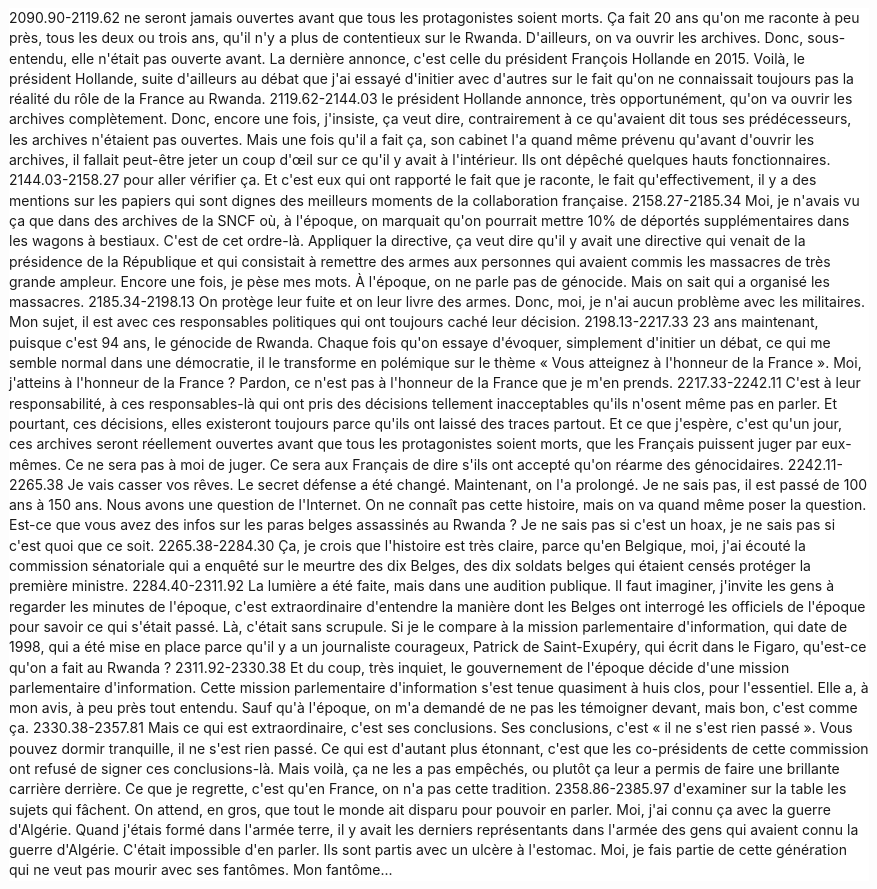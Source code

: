 2090.90-2119.62   ne seront jamais ouvertes avant que tous les protagonistes soient morts. Ça fait 20 ans qu'on me raconte à peu près, tous les deux ou trois ans, qu'il n'y a plus de contentieux sur le Rwanda. D'ailleurs, on va ouvrir les archives. Donc, sous-entendu, elle n'était pas ouverte avant. La dernière annonce, c'est celle du président François Hollande en 2015. Voilà, le président Hollande, suite d'ailleurs au débat que j'ai essayé d'initier avec d'autres sur le fait qu'on ne connaissait toujours pas la réalité du rôle de la France au Rwanda.
2119.62-2144.03   le président Hollande annonce, très opportunément, qu'on va ouvrir les archives complètement. Donc, encore une fois, j'insiste, ça veut dire, contrairement à ce qu'avaient dit tous ses prédécesseurs, les archives n'étaient pas ouvertes. Mais une fois qu'il a fait ça, son cabinet l'a quand même prévenu qu'avant d'ouvrir les archives, il fallait peut-être jeter un coup d'œil sur ce qu'il y avait à l'intérieur. Ils ont dépêché quelques hauts fonctionnaires.
2144.03-2158.27   pour aller vérifier ça. Et c'est eux qui ont rapporté le fait que je raconte, le fait qu'effectivement, il y a des mentions sur les papiers qui sont dignes des meilleurs moments de la collaboration française.
2158.27-2185.34   Moi, je n'avais vu ça que dans des archives de la SNCF où, à l'époque, on marquait qu'on pourrait mettre 10% de déportés supplémentaires dans les wagons à bestiaux. C'est de cet ordre-là. Appliquer la directive, ça veut dire qu'il y avait une directive qui venait de la présidence de la République et qui consistait à remettre des armes aux personnes qui avaient commis les massacres de très grande ampleur. Encore une fois, je pèse mes mots. À l'époque, on ne parle pas de génocide. Mais on sait qui a organisé les massacres.
2185.34-2198.13   On protège leur fuite et on leur livre des armes. Donc, moi, je n'ai aucun problème avec les militaires. Mon sujet, il est avec ces responsables politiques qui ont toujours caché leur décision.
2198.13-2217.33   23 ans maintenant, puisque c'est 94 ans, le génocide de Rwanda. Chaque fois qu'on essaye d'évoquer, simplement d'initier un débat, ce qui me semble normal dans une démocratie, il le transforme en polémique sur le thème « Vous atteignez à l'honneur de la France ». Moi, j'atteins à l'honneur de la France ? Pardon, ce n'est pas à l'honneur de la France que je m'en prends.
2217.33-2242.11   C'est à leur responsabilité, à ces responsables-là qui ont pris des décisions tellement inacceptables qu'ils n'osent même pas en parler. Et pourtant, ces décisions, elles existeront toujours parce qu'ils ont laissé des traces partout. Et ce que j'espère, c'est qu'un jour, ces archives seront réellement ouvertes avant que tous les protagonistes soient morts, que les Français puissent juger par eux-mêmes. Ce ne sera pas à moi de juger. Ce sera aux Français de dire s'ils ont accepté qu'on réarme des génocidaires.
2242.11-2265.38   Je vais casser vos rêves. Le secret défense a été changé. Maintenant, on l'a prolongé. Je ne sais pas, il est passé de 100 ans à 150 ans. Nous avons une question de l'Internet. On ne connaît pas cette histoire, mais on va quand même poser la question. Est-ce que vous avez des infos sur les paras belges assassinés au Rwanda ? Je ne sais pas si c'est un hoax, je ne sais pas si c'est quoi que ce soit.
2265.38-2284.30   Ça, je crois que l'histoire est très claire, parce qu'en Belgique, moi, j'ai écouté la commission sénatoriale qui a enquêté sur le meurtre des dix Belges, des dix soldats belges qui étaient censés protéger la première ministre.
2284.40-2311.92   La lumière a été faite, mais dans une audition publique. Il faut imaginer, j'invite les gens à regarder les minutes de l'époque, c'est extraordinaire d'entendre la manière dont les Belges ont interrogé les officiels de l'époque pour savoir ce qui s'était passé. Là, c'était sans scrupule. Si je le compare à la mission parlementaire d'information, qui date de 1998, qui a été mise en place parce qu'il y a un journaliste courageux, Patrick de Saint-Exupéry, qui écrit dans le Figaro, qu'est-ce qu'on a fait au Rwanda ?
2311.92-2330.38   Et du coup, très inquiet, le gouvernement de l'époque décide d'une mission parlementaire d'information. Cette mission parlementaire d'information s'est tenue quasiment à huis clos, pour l'essentiel. Elle a, à mon avis, à peu près tout entendu. Sauf qu'à l'époque, on m'a demandé de ne pas les témoigner devant, mais bon, c'est comme ça.
2330.38-2357.81   Mais ce qui est extraordinaire, c'est ses conclusions. Ses conclusions, c'est « il ne s'est rien passé ». Vous pouvez dormir tranquille, il ne s'est rien passé. Ce qui est d'autant plus étonnant, c'est que les co-présidents de cette commission ont refusé de signer ces conclusions-là. Mais voilà, ça ne les a pas empêchés, ou plutôt ça leur a permis de faire une brillante carrière derrière. Ce que je regrette, c'est qu'en France, on n'a pas cette tradition.
2358.86-2385.97   d'examiner sur la table les sujets qui fâchent. On attend, en gros, que tout le monde ait disparu pour pouvoir en parler. Moi, j'ai connu ça avec la guerre d'Algérie. Quand j'étais formé dans l'armée terre, il y avait les derniers représentants dans l'armée des gens qui avaient connu la guerre d'Algérie. C'était impossible d'en parler. Ils sont partis avec un ulcère à l'estomac. Moi, je fais partie de cette génération qui ne veut pas mourir avec ses fantômes. Mon fantôme...